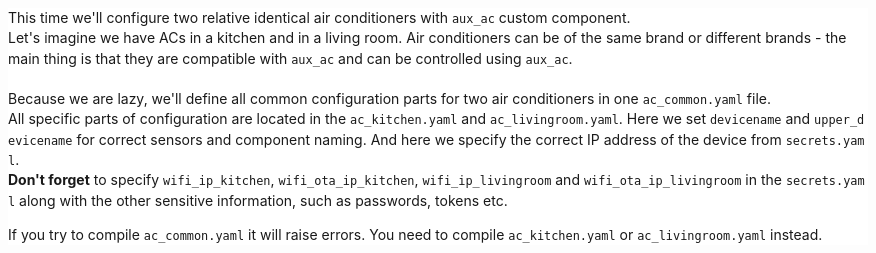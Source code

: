 This time we'll configure two relative identical air conditioners with `aux_ac` custom component.<br />
Let's imagine we have ACs in a kitchen and in a living room. Air conditioners can be of the same brand or different brands - the main thing is that they are compatible with `aux_ac` and can be controlled using `aux_ac`.<br />  
Because we are lazy, we'll define all common configuration parts for two air conditioners in one `ac_common.yaml` file.<br />
All specific parts of configuration are located in the `ac_kitchen.yaml` and `ac_livingroom.yaml`. Here we set `devicename` and `upper_devicename` for correct sensors and component naming. And here we specify the correct IP address of the device from `secrets.yaml`.<br />
**Don't forget** to specify `wifi_ip_kitchen`, `wifi_ota_ip_kitchen`, `wifi_ip_livingroom` and `wifi_ota_ip_livingroom` in the `secrets.yaml` along with the other sensitive information, such as passwords, tokens etc.

If you try to compile `ac_common.yaml` it will raise errors. You need to compile `ac_kitchen.yaml` or `ac_livingroom.yaml` instead.
